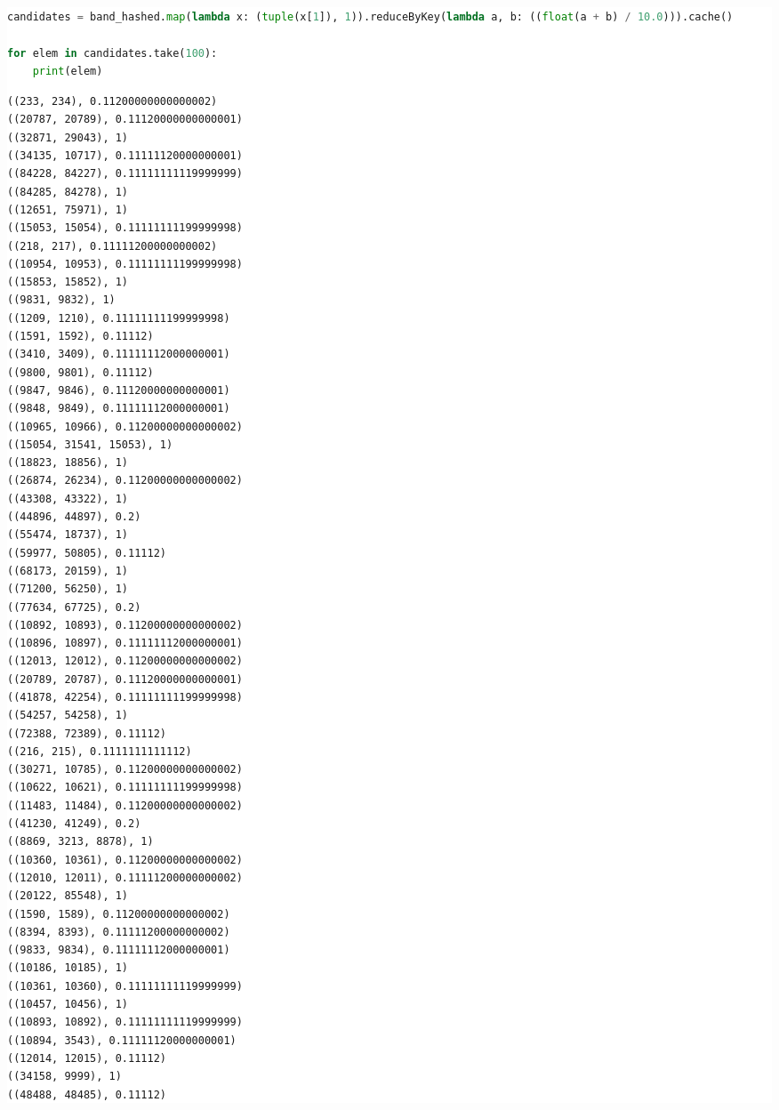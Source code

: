 
```python
candidates = band_hashed.map(lambda x: (tuple(x[1]), 1)).reduceByKey(lambda a, b: ((float(a + b) / 10.0))).cache()

for elem in candidates.take(100):
    print(elem)
```

    ((233, 234), 0.11200000000000002)
    ((20787, 20789), 0.11120000000000001)
    ((32871, 29043), 1)
    ((34135, 10717), 0.11111120000000001)
    ((84228, 84227), 0.11111111119999999)
    ((84285, 84278), 1)
    ((12651, 75971), 1)
    ((15053, 15054), 0.11111111199999998)
    ((218, 217), 0.11111200000000002)
    ((10954, 10953), 0.11111111199999998)
    ((15853, 15852), 1)
    ((9831, 9832), 1)
    ((1209, 1210), 0.11111111199999998)
    ((1591, 1592), 0.11112)
    ((3410, 3409), 0.11111112000000001)
    ((9800, 9801), 0.11112)
    ((9847, 9846), 0.11120000000000001)
    ((9848, 9849), 0.11111112000000001)
    ((10965, 10966), 0.11200000000000002)
    ((15054, 31541, 15053), 1)
    ((18823, 18856), 1)
    ((26874, 26234), 0.11200000000000002)
    ((43308, 43322), 1)
    ((44896, 44897), 0.2)
    ((55474, 18737), 1)
    ((59977, 50805), 0.11112)
    ((68173, 20159), 1)
    ((71200, 56250), 1)
    ((77634, 67725), 0.2)
    ((10892, 10893), 0.11200000000000002)
    ((10896, 10897), 0.11111112000000001)
    ((12013, 12012), 0.11200000000000002)
    ((20789, 20787), 0.11120000000000001)
    ((41878, 42254), 0.11111111199999998)
    ((54257, 54258), 1)
    ((72388, 72389), 0.11112)
    ((216, 215), 0.1111111111112)
    ((30271, 10785), 0.11200000000000002)
    ((10622, 10621), 0.11111111199999998)
    ((11483, 11484), 0.11200000000000002)
    ((41230, 41249), 0.2)
    ((8869, 3213, 8878), 1)
    ((10360, 10361), 0.11200000000000002)
    ((12010, 12011), 0.11111200000000002)
    ((20122, 85548), 1)
    ((1590, 1589), 0.11200000000000002)
    ((8394, 8393), 0.11111200000000002)
    ((9833, 9834), 0.11111112000000001)
    ((10186, 10185), 1)
    ((10361, 10360), 0.11111111119999999)
    ((10457, 10456), 1)
    ((10893, 10892), 0.11111111119999999)
    ((10894, 3543), 0.11111120000000001)
    ((12014, 12015), 0.11112)
    ((34158, 9999), 1)
    ((48488, 48485), 0.11112)